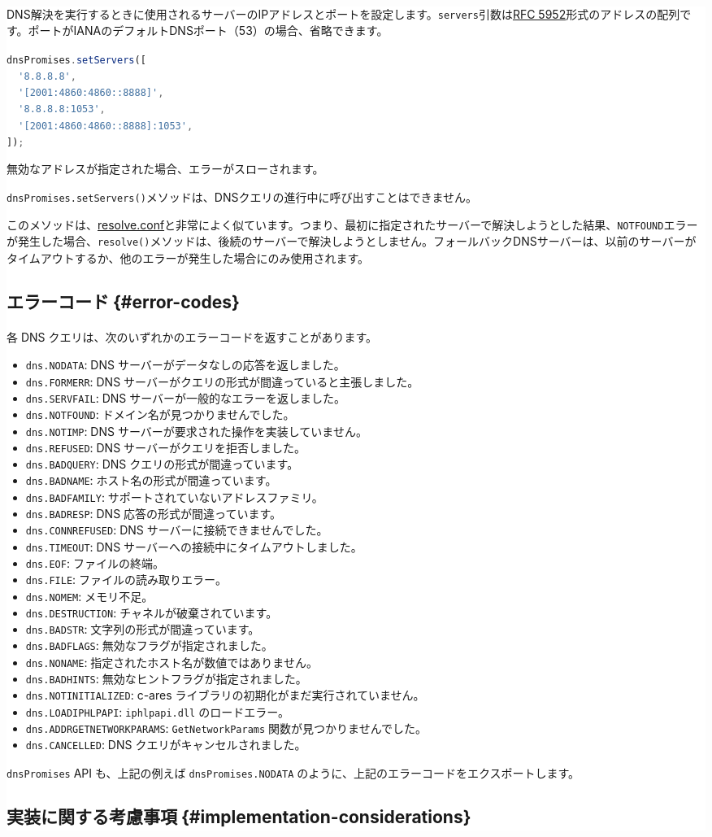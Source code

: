 DNS解決を実行するときに使用されるサーバーのIPアドレスとポートを設定します。`servers`引数は[RFC 5952](https://tools.ietf.org/html/rfc5952#section-6)形式のアドレスの配列です。ポートがIANAのデフォルトDNSポート（53）の場合、省略できます。

```js [ESM]
dnsPromises.setServers([
  '8.8.8.8',
  '[2001:4860:4860::8888]',
  '8.8.8.8:1053',
  '[2001:4860:4860::8888]:1053',
]);
```

無効なアドレスが指定された場合、エラーがスローされます。

`dnsPromises.setServers()`メソッドは、DNSクエリの進行中に呼び出すことはできません。

このメソッドは、[resolve.conf](https://man7.org/linux/man-pages/man5/resolv.conf.5)と非常によく似ています。つまり、最初に指定されたサーバーで解決しようとした結果、`NOTFOUND`エラーが発生した場合、`resolve()`メソッドは、後続のサーバーで解決しようとしません。フォールバックDNSサーバーは、以前のサーバーがタイムアウトするか、他のエラーが発生した場合にのみ使用されます。


## エラーコード {#error-codes}

各 DNS クエリは、次のいずれかのエラーコードを返すことがあります。

- `dns.NODATA`: DNS サーバーがデータなしの応答を返しました。
- `dns.FORMERR`: DNS サーバーがクエリの形式が間違っていると主張しました。
- `dns.SERVFAIL`: DNS サーバーが一般的なエラーを返しました。
- `dns.NOTFOUND`: ドメイン名が見つかりませんでした。
- `dns.NOTIMP`: DNS サーバーが要求された操作を実装していません。
- `dns.REFUSED`: DNS サーバーがクエリを拒否しました。
- `dns.BADQUERY`: DNS クエリの形式が間違っています。
- `dns.BADNAME`: ホスト名の形式が間違っています。
- `dns.BADFAMILY`: サポートされていないアドレスファミリ。
- `dns.BADRESP`: DNS 応答の形式が間違っています。
- `dns.CONNREFUSED`: DNS サーバーに接続できませんでした。
- `dns.TIMEOUT`: DNS サーバーへの接続中にタイムアウトしました。
- `dns.EOF`: ファイルの終端。
- `dns.FILE`: ファイルの読み取りエラー。
- `dns.NOMEM`: メモリ不足。
- `dns.DESTRUCTION`: チャネルが破棄されています。
- `dns.BADSTR`: 文字列の形式が間違っています。
- `dns.BADFLAGS`: 無効なフラグが指定されました。
- `dns.NONAME`: 指定されたホスト名が数値ではありません。
- `dns.BADHINTS`: 無効なヒントフラグが指定されました。
- `dns.NOTINITIALIZED`: c-ares ライブラリの初期化がまだ実行されていません。
- `dns.LOADIPHLPAPI`: `iphlpapi.dll` のロードエラー。
- `dns.ADDRGETNETWORKPARAMS`: `GetNetworkParams` 関数が見つかりませんでした。
- `dns.CANCELLED`: DNS クエリがキャンセルされました。

`dnsPromises` API も、上記の例えば `dnsPromises.NODATA` のように、上記のエラーコードをエクスポートします。

## 実装に関する考慮事項 {#implementation-considerations}
